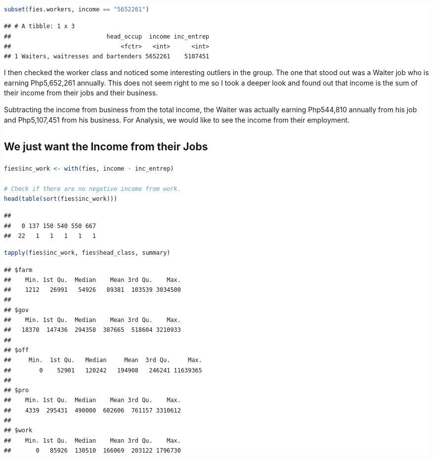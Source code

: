 
```r
subset(fies.workers, income == "5652261")
```

```
## # A tibble: 1 x 3
##                           head_occup  income inc_entrep
##                               <fctr>   <int>      <int>
## 1 Waiters, waitresses and bartenders 5652261    5107451
```

I then checked the worker class and noticed some interesting outliers in the
group. The one that stood out was a Waiter job who is earning Php5,652,261
annually. This does not seem right to me so I took a deeper look and found out
that income is the sum of their income from their jobs and their business.

Subtracting the income from business from the total income, the Waiter was 
actually earning Php544,810 annually from his job and Php5,107,451 from his 
business. For Analysis, we would like to see the income from their employment.

## We just want the Income from their Jobs


```r
fies$inc_work <- with(fies, income - inc_entrep)

# Check if there are no negative income from work.
head(table(sort(fies$inc_work)))
```

```
## 
##   0 137 150 540 550 667 
##  22   1   1   1   1   1
```


```r
tapply(fies$inc_work, fies$head_class, summary)
```

```
## $farm
##    Min. 1st Qu.  Median    Mean 3rd Qu.    Max. 
##    1212   26991   54926   89381  103539 3034500 
## 
## $gov
##    Min. 1st Qu.  Median    Mean 3rd Qu.    Max. 
##   18370  147436  294358  387665  518604 3210933 
## 
## $off
##     Min.  1st Qu.   Median     Mean  3rd Qu.     Max. 
##        0    52901   120242   194908   246241 11639365 
## 
## $pro
##    Min. 1st Qu.  Median    Mean 3rd Qu.    Max. 
##    4339  295431  490000  602606  761157 3310612 
## 
## $work
##    Min. 1st Qu.  Median    Mean 3rd Qu.    Max. 
##       0   85926  130510  166069  203122 1796730
```
